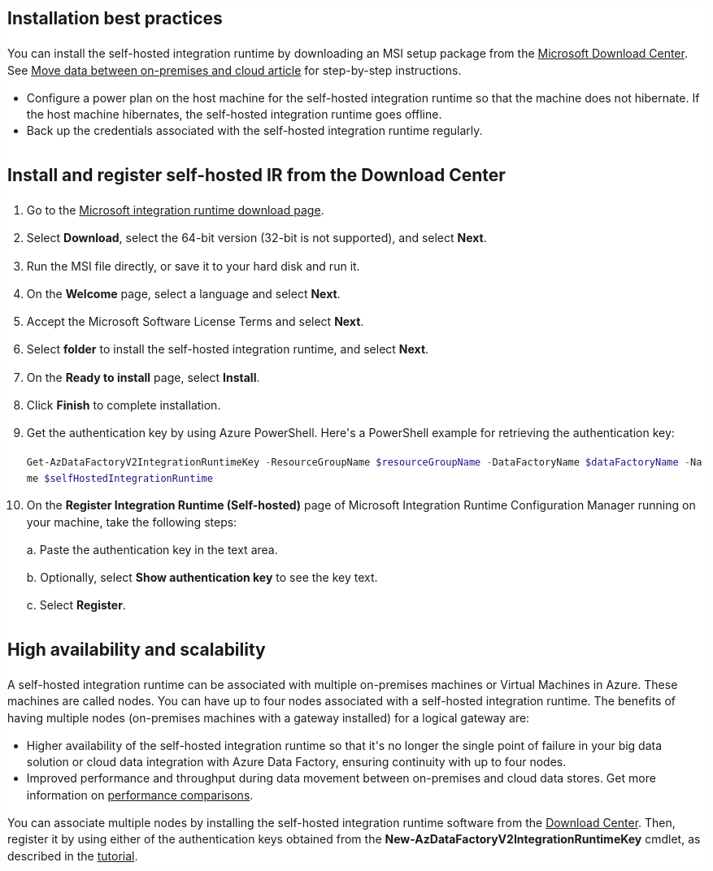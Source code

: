 ## Installation best practices
You can install the self-hosted integration runtime by downloading an MSI setup package from the [Microsoft Download Center](https://www.microsoft.com/download/details.aspx?id=39717). See [Move data between on-premises and cloud article](tutorial-hybrid-copy-powershell.md) for step-by-step instructions.

- Configure a power plan on the host machine for the self-hosted integration runtime so that the machine does not hibernate. If the host machine hibernates, the self-hosted integration runtime goes offline.
- Back up the credentials associated with the self-hosted integration runtime regularly.

## Install and register self-hosted IR from the Download Center

1. Go to the [Microsoft integration runtime download page](https://www.microsoft.com/download/details.aspx?id=39717).
2. Select **Download**, select the 64-bit version (32-bit is not supported), and select **Next**.
3. Run the MSI file directly, or save it to your hard disk and run it.
4. On the **Welcome** page, select a language and select **Next**.
5. Accept the Microsoft Software License Terms and select **Next**.
6. Select **folder** to install the self-hosted integration runtime, and select **Next**.
7. On the **Ready to install** page, select **Install**.
8. Click **Finish** to complete installation.
9. Get the authentication key by using Azure PowerShell. Here's a PowerShell example for retrieving the authentication key:

	```powershell
	Get-AzDataFactoryV2IntegrationRuntimeKey -ResourceGroupName $resourceGroupName -DataFactoryName $dataFactoryName -Name $selfHostedIntegrationRuntime
	```
11. On the **Register Integration Runtime (Self-hosted)** page of Microsoft Integration Runtime Configuration Manager running on your machine, take the following steps:

	a. Paste the authentication key in the text area.

	b. Optionally, select **Show authentication key** to see the key text.

	c. Select **Register**.


## High availability and scalability
A self-hosted integration runtime can be associated with multiple on-premises machines or Virtual Machines in Azure. These machines are called nodes. You can have up to four nodes associated with a self-hosted integration runtime. The benefits of having multiple nodes (on-premises machines with a gateway installed) for a logical gateway are:
* Higher availability of the self-hosted integration runtime so that it's no longer the single point of failure in your big data	solution or cloud data integration with Azure Data Factory, ensuring continuity with up to four nodes.
* Improved performance and throughput during data movement between on-premises and cloud data stores. Get more information on [performance comparisons](copy-activity-performance.md).

You can associate multiple nodes by installing the self-hosted integration runtime software from the [Download Center](https://www.microsoft.com/download/details.aspx?id=39717). Then, register it by using either of the authentication keys obtained from the **New-AzDataFactoryV2IntegrationRuntimeKey** cmdlet, as described in the [tutorial](tutorial-hybrid-copy-powershell.md).
